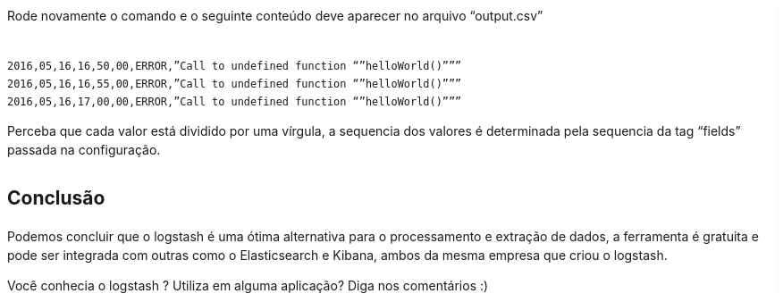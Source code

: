 Rode novamente o comando e o seguinte conteúdo deve aparecer no arquivo “output.csv”

<pre><code class="bash">
2016,05,16,16,50,00,ERROR,”Call to undefined function “”helloWorld()”””
2016,05,16,16,55,00,ERROR,”Call to undefined function “”helloWorld()”””
2016,05,16,17,00,00,ERROR,”Call to undefined function “”helloWorld()”””
</code></pre>

Perceba que cada valor está dividido por uma vírgula, a sequencia dos valores é determinada pela sequencia da tag “fields” passada na configuração.
<h2>Conclusão</h2>
Podemos concluir que o logstash é uma ótima alternativa para o processamento e extração de dados, a ferramenta é gratuita e pode ser integrada com outras como o Elasticsearch e Kibana, ambos da mesma empresa que criou o logstash.

Você conhecia o logstash ? Utiliza em alguma aplicação? Diga nos comentários :)
